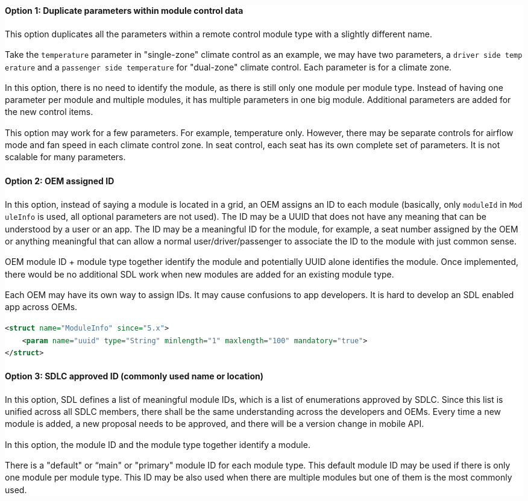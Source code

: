 #### Option 1: Duplicate parameters within module control data

This option duplicates all the parameters within a remote control module type with a slightly different name.

Take the `temperature` parameter in "single-zone" climate control as an example, we may have two parameters, a `driver side temperature` and a `passenger side temperature` for "dual-zone" climate control. Each parameter is for a climate zone.

In this option, there is no need to identify the module, as there is still only one module per module type. Instead of having one parameter per module and multiple modules, it has multiple parameters in one big module. Additional parameters are added for the new control items.

This option may work for a few parameters. For example, temperature only. However, there may be separate controls for airflow mode and fan speed in each climate control zone. In seat control, each seat has its own complete set of parameters.
It is not scalable for many parameters.


#### Option 2: OEM assigned ID

In this option, instead of saying a module is located in a grid, an OEM assigns an ID to each module (basically, only `moduleId` in `ModuleInfo` is used, all optional parameters are not used). The ID may be a UUID that does not have any meaning that can be understood by a user or an app. The ID may be a meaningful ID for the module, for example, a seat number assigned by the OEM or anything meaningful that can allow a normal user/driver/passenger to associate the ID to the module with just common sense.

OEM module ID + module type together identify the module and potentially UUID alone identifies the module.
Once implemented, there would be no additional SDL work when new modules are added for an existing module type.

Each OEM may have its own way to assign IDs. It may cause confusions to app developers. It is hard to develop an SDL enabled app across OEMs.

```xml
<struct name="ModuleInfo" since="5.x">
    <param name="uuid" type="String" minlength="1" maxlength="100" mandatory="true">
</struct>
```

#### Option 3: SDLC approved ID (commonly used name or location)

In this option, SDL defines a list of meaningful module IDs, which is a list of enumerations approved by SDLC. Since this list is unified across all SDLC members, there shall be the same understanding across the developers and OEMs.
Every time a new module is added, a new proposal needs to be approved, and there will be a version change in mobile API.

In this option, the module ID and the module type together identify a module.

There is a "default" or “main" or "primary" module ID for each module type. This default module ID may be used if there is only one module per module type. This ID may be also used when there are multiple modules but one of them is the most commonly used.
